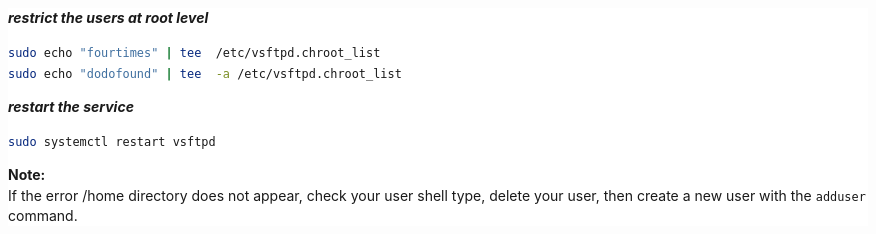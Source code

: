 **_restrict the users at root level_**

```bash
sudo echo "fourtimes" | tee  /etc/vsftpd.chroot_list
sudo echo "dodofound" | tee  -a /etc/vsftpd.chroot_list
```
**_restart the service_**

```bash
sudo systemctl restart vsftpd
```

**Note:**  
If the error /home directory does not appear, check your user shell type, delete your user, then create a new user with the `adduser` command.
